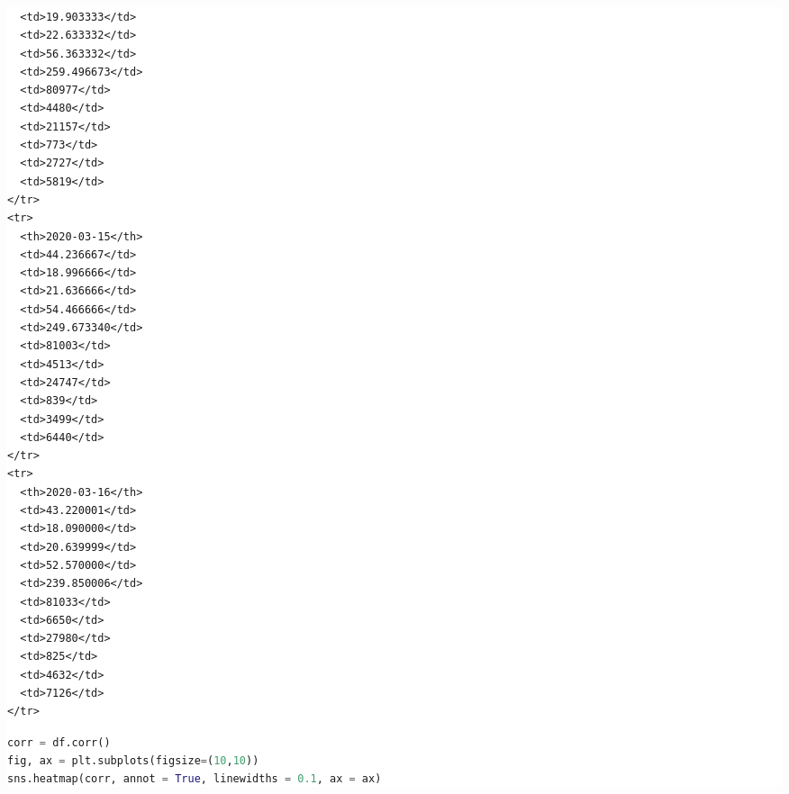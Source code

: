       <td>19.903333</td>
      <td>22.633332</td>
      <td>56.363332</td>
      <td>259.496673</td>
      <td>80977</td>
      <td>4480</td>
      <td>21157</td>
      <td>773</td>
      <td>2727</td>
      <td>5819</td>
    </tr>
    <tr>
      <th>2020-03-15</th>
      <td>44.236667</td>
      <td>18.996666</td>
      <td>21.636666</td>
      <td>54.466666</td>
      <td>249.673340</td>
      <td>81003</td>
      <td>4513</td>
      <td>24747</td>
      <td>839</td>
      <td>3499</td>
      <td>6440</td>
    </tr>
    <tr>
      <th>2020-03-16</th>
      <td>43.220001</td>
      <td>18.090000</td>
      <td>20.639999</td>
      <td>52.570000</td>
      <td>239.850006</td>
      <td>81033</td>
      <td>6650</td>
      <td>27980</td>
      <td>825</td>
      <td>4632</td>
      <td>7126</td>
    </tr>
  </tbody>
</table>
</div>




```python
corr = df.corr()
fig, ax = plt.subplots(figsize=(10,10))   
sns.heatmap(corr, annot = True, linewidths = 0.1, ax = ax)

```

